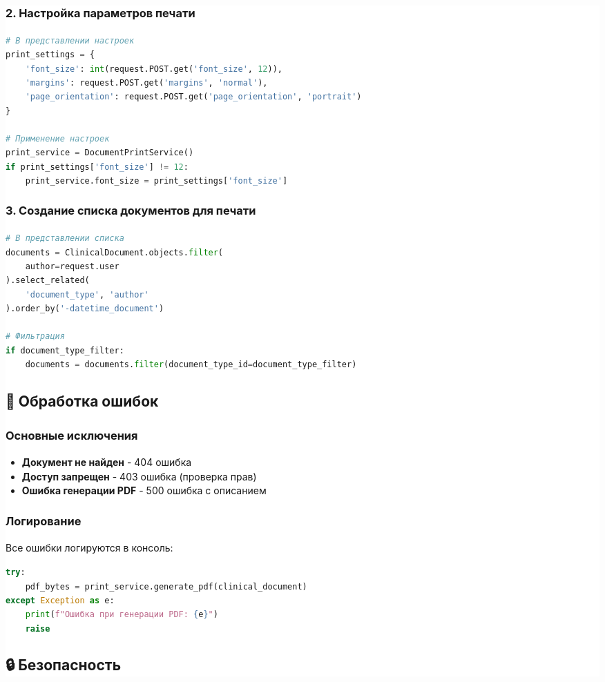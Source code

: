 ### 2. Настройка параметров печати

```python
# В представлении настроек
print_settings = {
    'font_size': int(request.POST.get('font_size', 12)),
    'margins': request.POST.get('margins', 'normal'),
    'page_orientation': request.POST.get('page_orientation', 'portrait')
}

# Применение настроек
print_service = DocumentPrintService()
if print_settings['font_size'] != 12:
    print_service.font_size = print_settings['font_size']
```

### 3. Создание списка документов для печати

```python
# В представлении списка
documents = ClinicalDocument.objects.filter(
    author=request.user
).select_related(
    'document_type', 'author'
).order_by('-datetime_document')

# Фильтрация
if document_type_filter:
    documents = documents.filter(document_type_id=document_type_filter)
```

## 🚨 Обработка ошибок

### Основные исключения

- **Документ не найден** - 404 ошибка
- **Доступ запрещен** - 403 ошибка (проверка прав)
- **Ошибка генерации PDF** - 500 ошибка с описанием

### Логирование

Все ошибки логируются в консоль:

```python
try:
    pdf_bytes = print_service.generate_pdf(clinical_document)
except Exception as e:
    print(f"Ошибка при генерации PDF: {e}")
    raise
```

## 🔒 Безопасность
